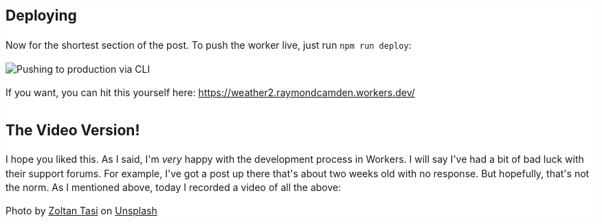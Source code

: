 ## Deploying

Now for the shortest section of the post. To push the worker live, just run `npm run deploy`:

<p>
<img src="https://static.raymondcamden.com/images/2023/08/worker5.jpg" alt="Pushing to production via CLI" class="imgborder imgcenter" loading="lazy">
</p>

If you want, you can hit this yourself here: <https://weather2.raymondcamden.workers.dev/>

## The Video Version!

I hope you liked this. As I said, I'm *very* happy with the development process in Workers. I will say I've had a bit of bad luck with their support forums. For example, I've got a post up there that's about two weeks old with no response. But hopefully, that's not the norm. As I mentioned above, today I recorded a video of all the above:

<iframe width="560" height="315" src="https://www.youtube.com/embed/o5FI-Xj66T0" title="YouTube video player" frameborder="0" allow="accelerometer; autoplay; clipboard-write; encrypted-media; gyroscope; picture-in-picture; web-share" allowfullscreen style="display:block;margin:auto;width:100%;margin-bottom:10px"></iframe>

Photo by <a href="https://unsplash.com/@zoltantasi?utm_source=unsplash&utm_medium=referral&utm_content=creditCopyText">Zoltan Tasi</a> on <a href="https://unsplash.com/photos/HTpAIzZRHvw?utm_source=unsplash&utm_medium=referral&utm_content=creditCopyText">Unsplash</a>
  